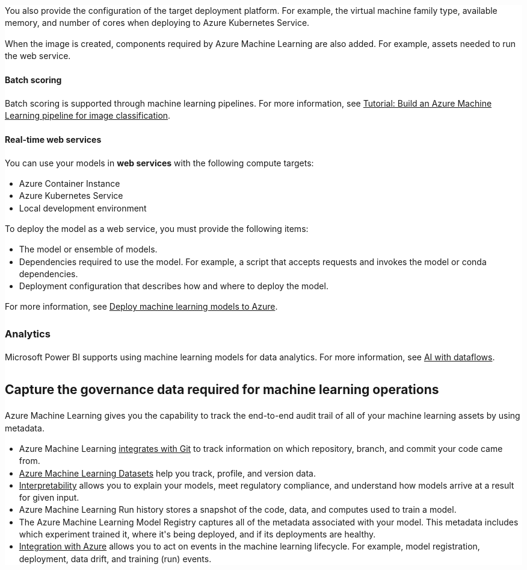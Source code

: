 You also provide the configuration of the target deployment platform. For example, the virtual machine family type, available memory, and number of cores when deploying to Azure Kubernetes Service.

When the image is created, components required by Azure Machine Learning are also added. For example, assets needed to run the web service.

#### Batch scoring

Batch scoring is supported through machine learning pipelines. For more information, see [Tutorial: Build an Azure Machine Learning pipeline for image classification](tutorial-pipeline-python-sdk.md).

#### Real-time web services

You can use your models in **web services** with the following compute targets:

- Azure Container Instance
- Azure Kubernetes Service
- Local development environment

To deploy the model as a web service, you must provide the following items:

- The model or ensemble of models.
- Dependencies required to use the model. For example, a script that accepts requests and invokes the model or conda dependencies.
- Deployment configuration that describes how and where to deploy the model.

For more information, see [Deploy machine learning models to Azure](how-to-deploy-and-where.md).

### Analytics

Microsoft Power BI supports using machine learning models for data analytics. For more information, see [AI with dataflows](/power-bi/service-machine-learning-integration).

## Capture the governance data required for machine learning operations

Azure Machine Learning gives you the capability to track the end-to-end audit trail of all of your machine learning assets by using metadata.

- Azure Machine Learning [integrates with Git](../concept-train-model-git-integration.md) to track information on which repository, branch, and commit your code came from.
- [Azure Machine Learning Datasets](how-to-create-register-datasets.md) help you track, profile, and version data.
- [Interpretability](../how-to-machine-learning-interpretability.md) allows you to explain your models, meet regulatory compliance, and understand how models arrive at a result for given input.
- Azure Machine Learning Run history stores a snapshot of the code, data, and computes used to train a model.
- The Azure Machine Learning Model Registry captures all of the metadata associated with your model. This metadata includes which experiment trained it, where it's being deployed, and if its deployments are healthy.
- [Integration with Azure](../how-to-use-event-grid.md) allows you to act on events in the machine learning lifecycle. For example, model registration, deployment, data drift, and training (run) events.
